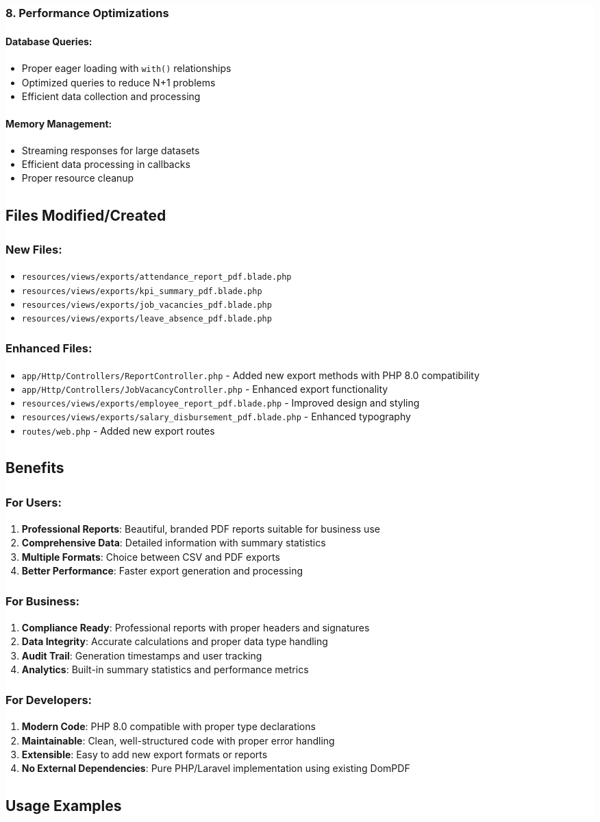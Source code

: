 ### 8. **Performance Optimizations**

#### **Database Queries:**
- Proper eager loading with `with()` relationships
- Optimized queries to reduce N+1 problems
- Efficient data collection and processing

#### **Memory Management:**
- Streaming responses for large datasets
- Efficient data processing in callbacks
- Proper resource cleanup

## Files Modified/Created

### **New Files:**
- `resources/views/exports/attendance_report_pdf.blade.php`
- `resources/views/exports/kpi_summary_pdf.blade.php`
- `resources/views/exports/job_vacancies_pdf.blade.php`
- `resources/views/exports/leave_absence_pdf.blade.php`

### **Enhanced Files:**
- `app/Http/Controllers/ReportController.php` - Added new export methods with PHP 8.0 compatibility
- `app/Http/Controllers/JobVacancyController.php` - Enhanced export functionality
- `resources/views/exports/employee_report_pdf.blade.php` - Improved design and styling
- `resources/views/exports/salary_disbursement_pdf.blade.php` - Enhanced typography
- `routes/web.php` - Added new export routes

## Benefits

### **For Users:**
1. **Professional Reports**: Beautiful, branded PDF reports suitable for business use
2. **Comprehensive Data**: Detailed information with summary statistics
3. **Multiple Formats**: Choice between CSV and PDF exports
4. **Better Performance**: Faster export generation and processing

### **For Business:**
1. **Compliance Ready**: Professional reports with proper headers and signatures
2. **Data Integrity**: Accurate calculations and proper data type handling
3. **Audit Trail**: Generation timestamps and user tracking
4. **Analytics**: Built-in summary statistics and performance metrics

### **For Developers:**
1. **Modern Code**: PHP 8.0 compatible with proper type declarations
2. **Maintainable**: Clean, well-structured code with proper error handling
3. **Extensible**: Easy to add new export formats or reports
4. **No External Dependencies**: Pure PHP/Laravel implementation using existing DomPDF

## Usage Examples
